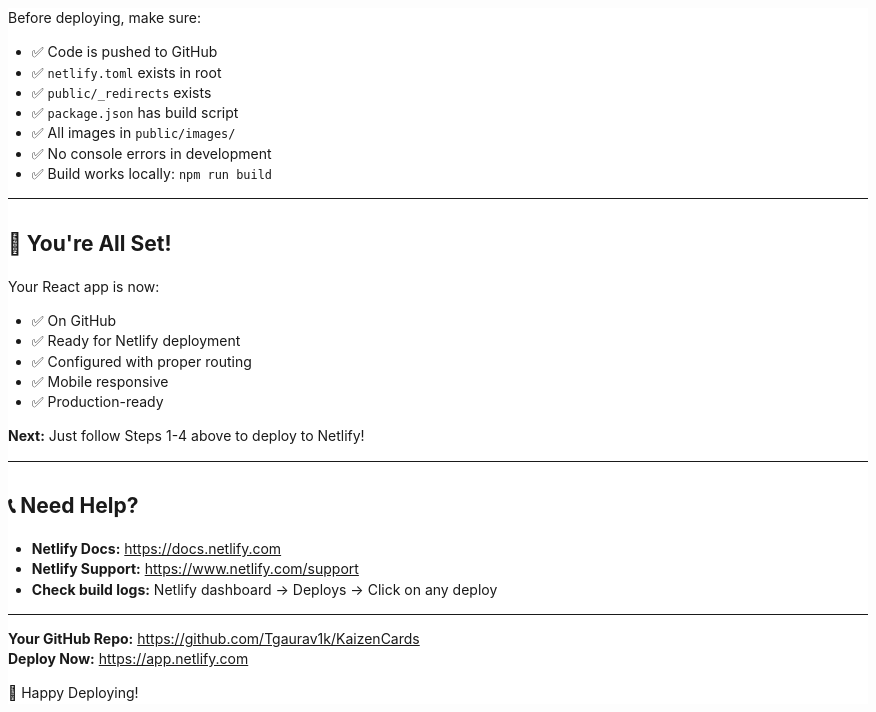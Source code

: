 Before deploying, make sure:
- ✅ Code is pushed to GitHub
- ✅ `netlify.toml` exists in root
- ✅ `public/_redirects` exists
- ✅ `package.json` has build script
- ✅ All images in `public/images/`
- ✅ No console errors in development
- ✅ Build works locally: `npm run build`

---

## 🎉 You're All Set!

Your React app is now:
- ✅ On GitHub
- ✅ Ready for Netlify deployment
- ✅ Configured with proper routing
- ✅ Mobile responsive
- ✅ Production-ready

**Next:** Just follow Steps 1-4 above to deploy to Netlify!

---

## 📞 Need Help?

- **Netlify Docs:** https://docs.netlify.com
- **Netlify Support:** https://www.netlify.com/support
- **Check build logs:** Netlify dashboard → Deploys → Click on any deploy

---

**Your GitHub Repo:** https://github.com/Tgaurav1k/KaizenCards  
**Deploy Now:** https://app.netlify.com

🎊 Happy Deploying!

